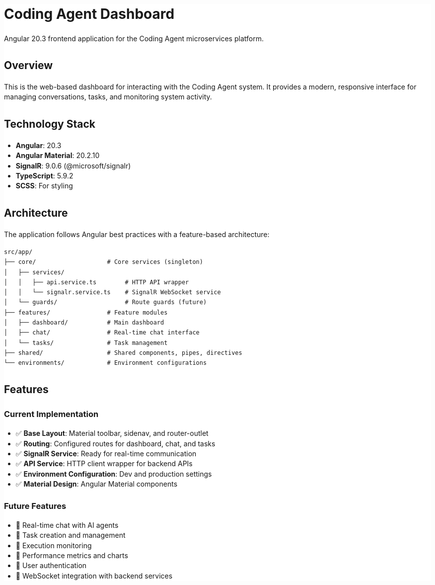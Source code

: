 # Coding Agent Dashboard

Angular 20.3 frontend application for the Coding Agent microservices platform.

## Overview

This is the web-based dashboard for interacting with the Coding Agent system. It provides a modern, responsive interface for managing conversations, tasks, and monitoring system activity.

## Technology Stack

- **Angular**: 20.3
- **Angular Material**: 20.2.10
- **SignalR**: 9.0.6 (@microsoft/signalr)
- **TypeScript**: 5.9.2
- **SCSS**: For styling

## Architecture

The application follows Angular best practices with a feature-based architecture:

```
src/app/
├── core/                    # Core services (singleton)
│   ├── services/
│   │   ├── api.service.ts        # HTTP API wrapper
│   │   └── signalr.service.ts    # SignalR WebSocket service
│   └── guards/                   # Route guards (future)
├── features/                # Feature modules
│   ├── dashboard/           # Main dashboard
│   ├── chat/                # Real-time chat interface
│   └── tasks/               # Task management
├── shared/                  # Shared components, pipes, directives
└── environments/            # Environment configurations
```

## Features

### Current Implementation

- ✅ **Base Layout**: Material toolbar, sidenav, and router-outlet
- ✅ **Routing**: Configured routes for dashboard, chat, and tasks
- ✅ **SignalR Service**: Ready for real-time communication
- ✅ **API Service**: HTTP client wrapper for backend APIs
- ✅ **Environment Configuration**: Dev and production settings
- ✅ **Material Design**: Angular Material components

### Future Features

- 🔲 Real-time chat with AI agents
- 🔲 Task creation and management
- 🔲 Execution monitoring
- 🔲 Performance metrics and charts
- 🔲 User authentication
- 🔲 WebSocket integration with backend services
